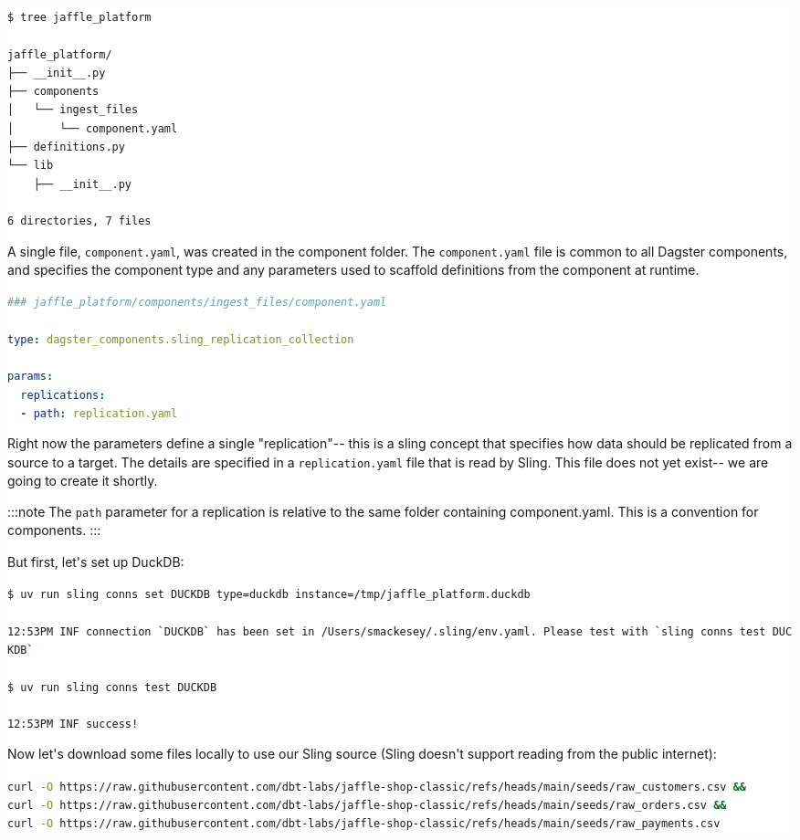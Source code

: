 ```bash
$ tree jaffle_platform

jaffle_platform/
├── __init__.py
├── components
│   └── ingest_files
│       └── component.yaml
├── definitions.py
└── lib
    ├── __init__.py

6 directories, 7 files
```

A single file, `component.yaml`, was created in the component folder. The `component.yaml` file is common to all Dagster components, and specifies the component type and any parameters used to scaffold definitions from the component at runtime.

```yaml
### jaffle_platform/components/ingest_files/component.yaml

type: dagster_components.sling_replication_collection

params:
  replications:
  - path: replication.yaml
```

Right now the parameters define a single "replication"-- this is a sling concept that specifies how data should be replicated from a source to a target. The details are specified in a `replication.yaml` file that is read by Sling. This file does not yet exist-- we are going to create it shortly.

:::note
The `path` parameter for a replication is relative to the same folder containing component.yaml. This is a convention for components.
:::

But first, let's set up DuckDB:

```bash
$ uv run sling conns set DUCKDB type=duckdb instance=/tmp/jaffle_platform.duckdb

12:53PM INF connection `DUCKDB` has been set in /Users/smackesey/.sling/env.yaml. Please test with `sling conns test DUCKDB`

$ uv run sling conns test DUCKDB

12:53PM INF success!
```

Now let's download some files locally to use our Sling source (Sling doesn't support reading from the public internet):

```bash
curl -O https://raw.githubusercontent.com/dbt-labs/jaffle-shop-classic/refs/heads/main/seeds/raw_customers.csv &&
curl -O https://raw.githubusercontent.com/dbt-labs/jaffle-shop-classic/refs/heads/main/seeds/raw_orders.csv &&
curl -O https://raw.githubusercontent.com/dbt-labs/jaffle-shop-classic/refs/heads/main/seeds/raw_payments.csv
```
